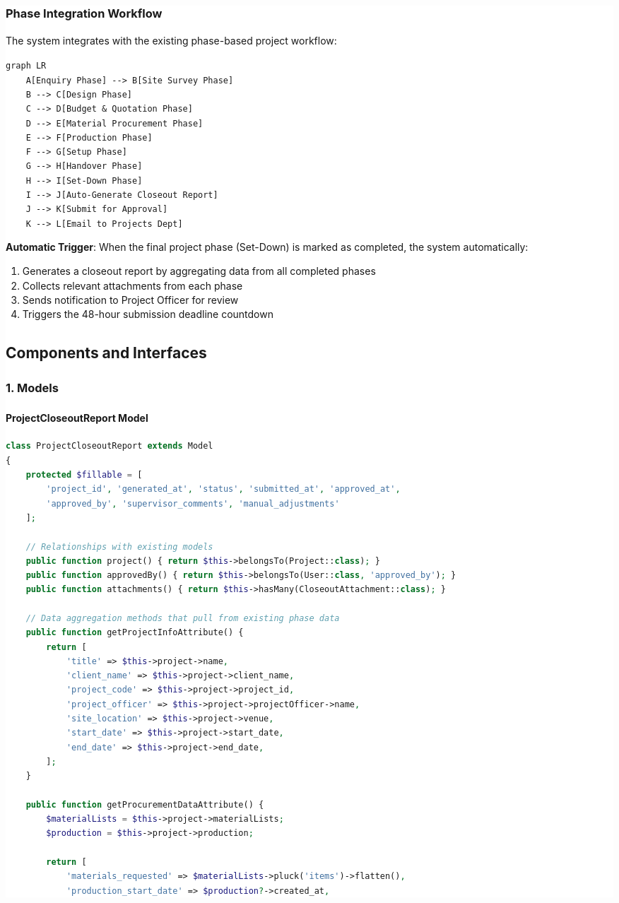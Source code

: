 ### Phase Integration Workflow
The system integrates with the existing phase-based project workflow:

```mermaid
graph LR
    A[Enquiry Phase] --> B[Site Survey Phase]
    B --> C[Design Phase]
    C --> D[Budget & Quotation Phase]
    D --> E[Material Procurement Phase]
    E --> F[Production Phase]
    F --> G[Setup Phase]
    G --> H[Handover Phase]
    H --> I[Set-Down Phase]
    I --> J[Auto-Generate Closeout Report]
    J --> K[Submit for Approval]
    K --> L[Email to Projects Dept]
```

**Automatic Trigger**: When the final project phase (Set-Down) is marked as completed, the system automatically:
1. Generates a closeout report by aggregating data from all completed phases
2. Collects relevant attachments from each phase
3. Sends notification to Project Officer for review
4. Triggers the 48-hour submission deadline countdown

## Components and Interfaces

### 1. Models

#### ProjectCloseoutReport Model
```php
class ProjectCloseoutReport extends Model
{
    protected $fillable = [
        'project_id', 'generated_at', 'status', 'submitted_at', 'approved_at',
        'approved_by', 'supervisor_comments', 'manual_adjustments'
    ];
    
    // Relationships with existing models
    public function project() { return $this->belongsTo(Project::class); }
    public function approvedBy() { return $this->belongsTo(User::class, 'approved_by'); }
    public function attachments() { return $this->hasMany(CloseoutAttachment::class); }
    
    // Data aggregation methods that pull from existing phase data
    public function getProjectInfoAttribute() {
        return [
            'title' => $this->project->name,
            'client_name' => $this->project->client_name,
            'project_code' => $this->project->project_id,
            'project_officer' => $this->project->projectOfficer->name,
            'site_location' => $this->project->venue,
            'start_date' => $this->project->start_date,
            'end_date' => $this->project->end_date,
        ];
    }
    
    public function getProcurementDataAttribute() {
        $materialLists = $this->project->materialLists;
        $production = $this->project->production;
        
        return [
            'materials_requested' => $materialLists->pluck('items')->flatten(),
            'production_start_date' => $production?->created_at,
```